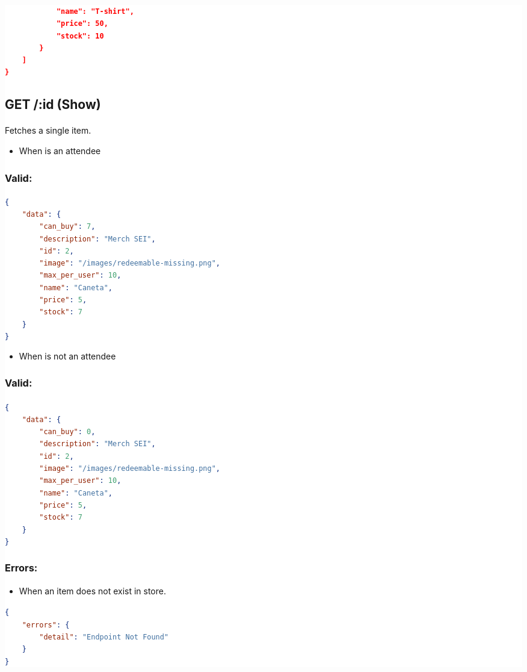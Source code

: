 ```json
            "name": "T-shirt",
            "price": 50,
            "stock": 10
        }
    ]
}
```

## GET /:id (Show)
Fetches a single item.
- When is an attendee
### Valid:
```json
{
    "data": {
        "can_buy": 7,
        "description": "Merch SEI",
        "id": 2,
        "image": "/images/redeemable-missing.png",
        "max_per_user": 10,
        "name": "Caneta",
        "price": 5,
        "stock": 7
    }
}
```
- When is not an attendee
### Valid:
```json
{
    "data": {
        "can_buy": 0,
        "description": "Merch SEI",
        "id": 2,
        "image": "/images/redeemable-missing.png",
        "max_per_user": 10,
        "name": "Caneta",
        "price": 5,
        "stock": 7
    }
}
```

### Errors:
- When an item does not exist in store.
```json
{
    "errors": {
        "detail": "Endpoint Not Found"
    }
}
```

